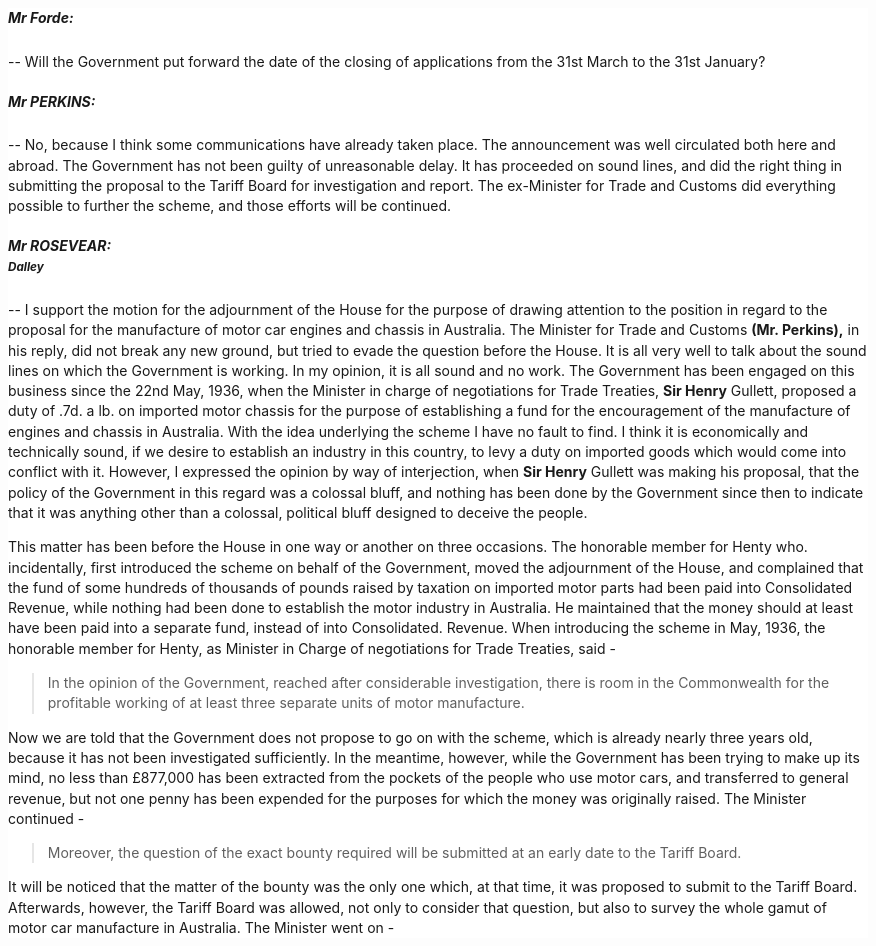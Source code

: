 ##### Mr Forde:

--  Will the Government put forward the date of the closing of applications from the 31st March to the 31st January? 

##### Mr PERKINS:

-- No, because I think some communications have already taken place. The announcement was well circulated both here and abroad. The Government has not been guilty of unreasonable delay. It has proceeded on sound lines, and did the right thing in submitting the proposal to the Tariff Board for investigation and report. The ex-Minister for Trade and Customs did everything possible to further the scheme, and those efforts will be continued. 

##### Mr ROSEVEAR:<br><small class="text-muted">Dalley</small>

-- I support the motion for the adjournment of the House for the purpose of drawing attention to the position in regard to the proposal for the manufacture of motor car engines and chassis in Australia. The Minister for Trade and Customs  **(Mr. Perkins),**  in his reply, did not break any new ground, but tried to evade the question before the House. It is all very well to talk about the sound lines on which the Government is working. In my opinion, it is all sound and no work. The Government has been engaged on this business since the 22nd May, 1936, when the Minister in charge of negotiations for Trade Treaties,  **Sir Henry**  Gullett, proposed a duty of .7d. a lb. on imported motor chassis for the purpose of establishing a fund for the encouragement of the manufacture of engines and chassis in Australia. With the idea underlying the scheme I have no fault to find. I think it is economically and technically sound, if we desire to establish an industry in this country, to levy a duty on imported goods which would come into conflict with it. However, I expressed the opinion by way of interjection, when  **Sir Henry**  Gullett was making his proposal, that the policy of the Government in this regard was a colossal bluff, and nothing has been done by the Government since then to indicate that it was anything other than a colossal, political bluff designed to deceive the people. 

This matter has been before the House in one way or another on three occasions. The honorable member for Henty who. incidentally, first introduced the scheme on behalf of the Government, moved the adjournment of the House, and complained that the fund of some hundreds of thousands of pounds raised by taxation on imported motor parts had been paid into Consolidated Revenue, while nothing had been done to establish the motor industry in Australia. He maintained that the money should at least have been paid into a separate fund, instead of into Consolidated. Revenue. When introducing the scheme in May, 1936, the honorable member for Henty, as Minister in Charge of negotiations for Trade Treaties, said - 

  >In the opinion of the Government, reached after considerable investigation, there is room in the Commonwealth for the profitable working of at least three separate units of motor manufacture. 

Now we are told that the Government does not propose to go on with the scheme, which is already nearly three years old, because it has not been investigated sufficiently. In the meantime, however, while the Government has been trying to make up its mind, no less than £877,000 has been extracted from the pockets of the people who use motor cars, and transferred to general revenue, but not one penny has been expended for the purposes for which the money was originally raised. The Minister continued - 

  >Moreover, the question of the exact bounty required will be submitted at an early date to the Tariff Board. 

It will be noticed that the matter of the bounty was the only one which, at that time, it was proposed to submit to the Tariff Board. Afterwards, however, the Tariff Board was allowed, not only to consider that question, but also to survey the whole gamut of motor car manufacture in Australia. The Minister went on - 
